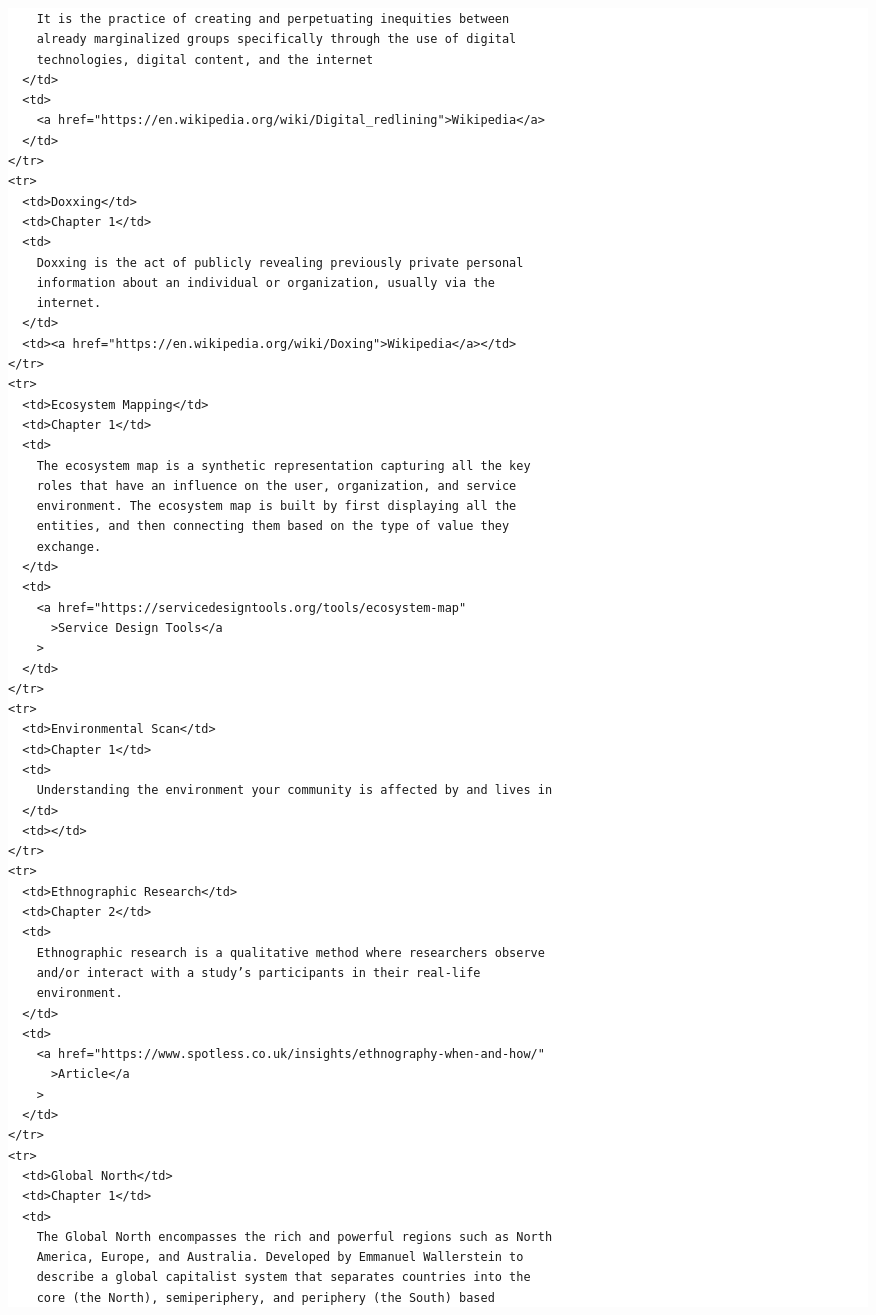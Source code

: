         It is the practice of creating and perpetuating inequities between
        already marginalized groups specifically through the use of digital
        technologies, digital content, and the internet
      </td>
      <td>
        <a href="https://en.wikipedia.org/wiki/Digital_redlining">Wikipedia</a>
      </td>
    </tr>
    <tr>
      <td>Doxxing</td>
      <td>Chapter 1</td>
      <td>
        Doxxing is the act of publicly revealing previously private personal
        information about an individual or organization, usually via the
        internet.
      </td>
      <td><a href="https://en.wikipedia.org/wiki/Doxing">Wikipedia</a></td>
    </tr>
    <tr>
      <td>Ecosystem Mapping</td>
      <td>Chapter 1</td>
      <td>
        The ecosystem map is a synthetic representation capturing all the key
        roles that have an influence on the user, organization, and service
        environment. The ecosystem map is built by first displaying all the
        entities, and then connecting them based on the type of value they
        exchange.
      </td>
      <td>
        <a href="https://servicedesigntools.org/tools/ecosystem-map"
          >Service Design Tools</a
        >
      </td>
    </tr>
    <tr>
      <td>Environmental Scan</td>
      <td>Chapter 1</td>
      <td>
        Understanding the environment your community is affected by and lives in
      </td>
      <td></td>
    </tr>
    <tr>
      <td>Ethnographic Research</td>
      <td>Chapter 2</td>
      <td>
        Ethnographic research is a qualitative method where researchers observe
        and/or interact with a study’s participants in their real-life
        environment.
      </td>
      <td>
        <a href="https://www.spotless.co.uk/insights/ethnography-when-and-how/"
          >Article</a
        >
      </td>
    </tr>
    <tr>
      <td>Global North</td>
      <td>Chapter 1</td>
      <td>
        The Global North encompasses the rich and powerful regions such as North
        America, Europe, and Australia. Developed by Emmanuel Wallerstein to
        describe a global capitalist system that separates countries into the
        core (the North), semiperiphery, and periphery (the South) based